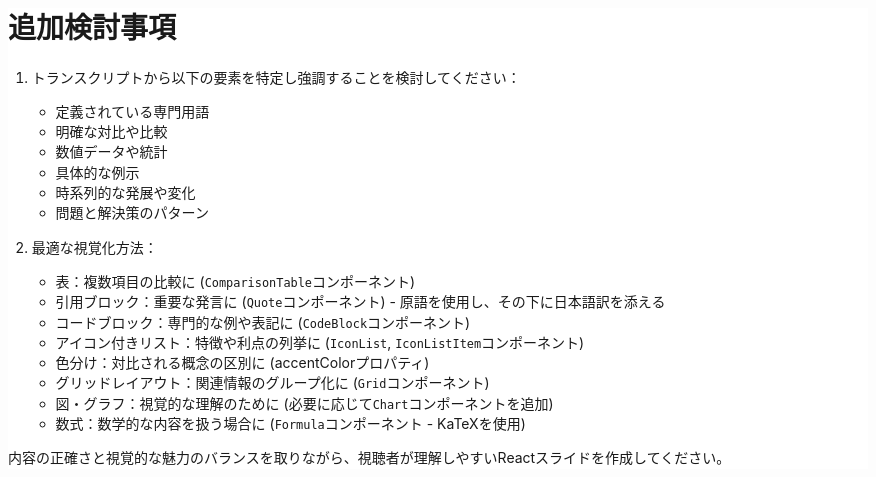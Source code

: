 # 追加検討事項

1. トランスクリプトから以下の要素を特定し強調することを検討してください：
   - 定義されている専門用語
   - 明確な対比や比較
   - 数値データや統計
   - 具体的な例示
   - 時系列的な発展や変化
   - 問題と解決策のパターン

2. 最適な視覚化方法：
   - 表：複数項目の比較に (`ComparisonTable`コンポーネント)
   - 引用ブロック：重要な発言に (`Quote`コンポーネント) - 原語を使用し、その下に日本語訳を添える
   - コードブロック：専門的な例や表記に (`CodeBlock`コンポーネント)
   - アイコン付きリスト：特徴や利点の列挙に (`IconList`, `IconListItem`コンポーネント)
   - 色分け：対比される概念の区別に (accentColorプロパティ)
   - グリッドレイアウト：関連情報のグループ化に (`Grid`コンポーネント)
   - 図・グラフ：視覚的な理解のために (必要に応じて`Chart`コンポーネントを追加)
   - 数式：数学的な内容を扱う場合に (`Formula`コンポーネント - KaTeXを使用)

内容の正確さと視覚的な魅力のバランスを取りながら、視聴者が理解しやすいReactスライドを作成してください。
